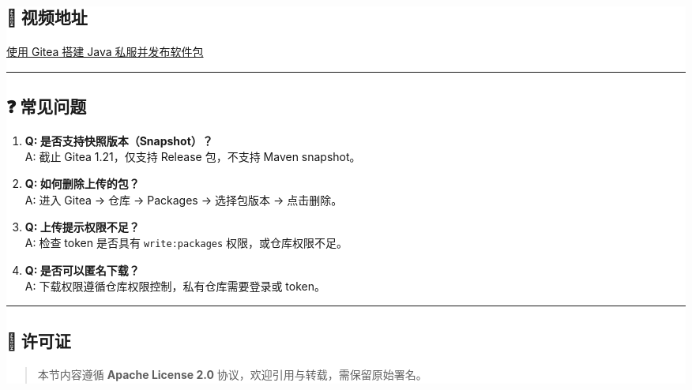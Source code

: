 
## 🎥 视频地址

[使用 Gitea 搭建 Java 私服并发布软件包](https://www.bilibili.com/video/BV1nSNYzdEqc/)

---

## ❓ 常见问题

1. **Q: 是否支持快照版本（Snapshot）？**  
   A: 截止 Gitea 1.21，仅支持 Release 包，不支持 Maven snapshot。

2. **Q: 如何删除上传的包？**  
   A: 进入 Gitea → 仓库 → Packages → 选择包版本 → 点击删除。

3. **Q: 上传提示权限不足？**  
   A: 检查 token 是否具有 `write:packages` 权限，或仓库权限不足。

4. **Q: 是否可以匿名下载？**  
   A: 下载权限遵循仓库权限控制，私有仓库需要登录或 token。

---

## 📝 许可证

> 本节内容遵循 **Apache License 2.0** 协议，欢迎引用与转载，需保留原始署名。
